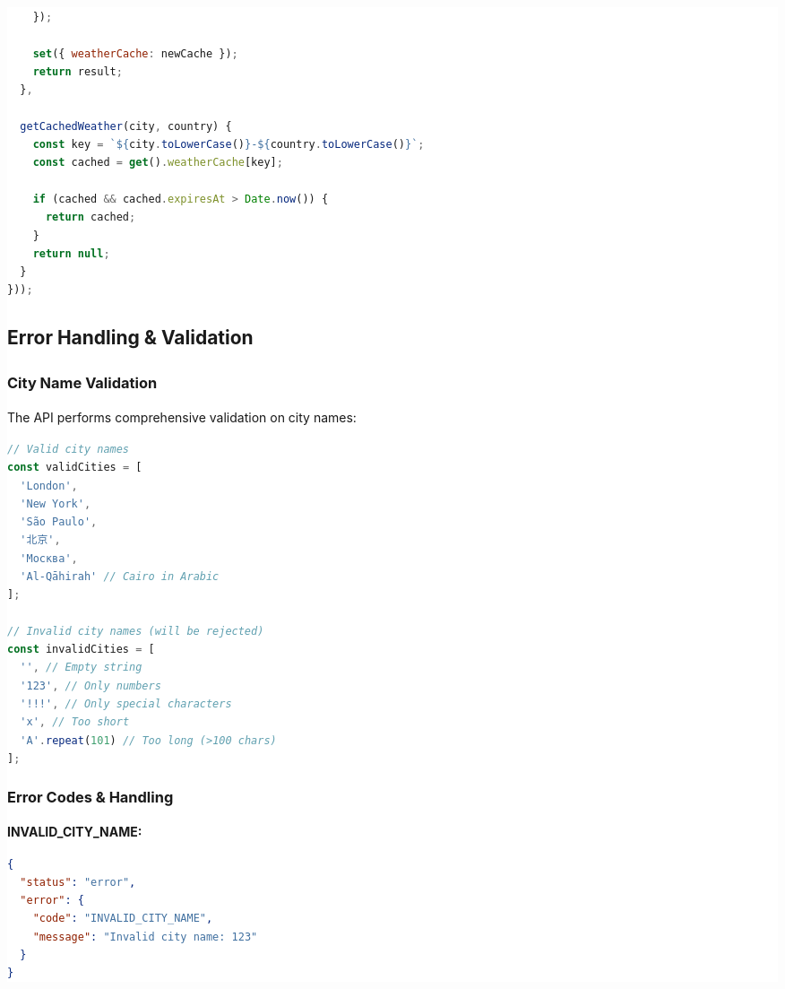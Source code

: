 ```javascript
    });

    set({ weatherCache: newCache });
    return result;
  },

  getCachedWeather(city, country) {
    const key = `${city.toLowerCase()}-${country.toLowerCase()}`;
    const cached = get().weatherCache[key];

    if (cached && cached.expiresAt > Date.now()) {
      return cached;
    }
    return null;
  }
}));
```

## Error Handling & Validation

### City Name Validation

The API performs comprehensive validation on city names:

```javascript
// Valid city names
const validCities = [
  'London',
  'New York',
  'São Paulo',
  '北京',
  'Москва',
  'Al-Qāhirah' // Cairo in Arabic
];

// Invalid city names (will be rejected)
const invalidCities = [
  '', // Empty string
  '123', // Only numbers
  '!!!', // Only special characters
  'x', // Too short
  'A'.repeat(101) // Too long (>100 chars)
];
```

### Error Codes & Handling

**INVALID_CITY_NAME:**

```json
{
  "status": "error",
  "error": {
    "code": "INVALID_CITY_NAME",
    "message": "Invalid city name: 123"
  }
}
```
